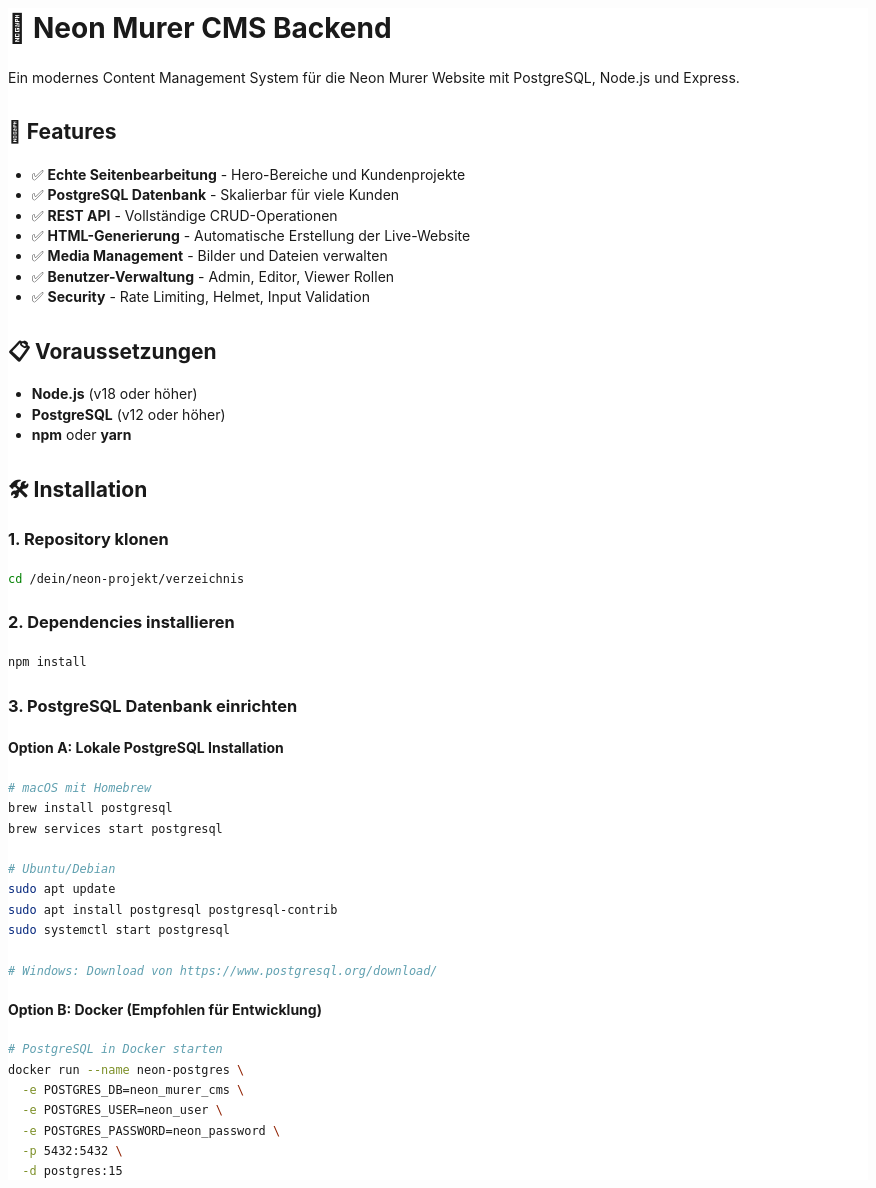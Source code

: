 # 🌟 Neon Murer CMS Backend

Ein modernes Content Management System für die Neon Murer Website mit PostgreSQL, Node.js und Express.

## 🚀 Features

- ✅ **Echte Seitenbearbeitung** - Hero-Bereiche und Kundenprojekte
- ✅ **PostgreSQL Datenbank** - Skalierbar für viele Kunden
- ✅ **REST API** - Vollständige CRUD-Operationen
- ✅ **HTML-Generierung** - Automatische Erstellung der Live-Website
- ✅ **Media Management** - Bilder und Dateien verwalten
- ✅ **Benutzer-Verwaltung** - Admin, Editor, Viewer Rollen
- ✅ **Security** - Rate Limiting, Helmet, Input Validation

## 📋 Voraussetzungen

- **Node.js** (v18 oder höher)
- **PostgreSQL** (v12 oder höher)
- **npm** oder **yarn**

## 🛠️ Installation

### 1. Repository klonen
```bash
cd /dein/neon-projekt/verzeichnis
```

### 2. Dependencies installieren
```bash
npm install
```

### 3. PostgreSQL Datenbank einrichten

#### Option A: Lokale PostgreSQL Installation
```bash
# macOS mit Homebrew
brew install postgresql
brew services start postgresql

# Ubuntu/Debian
sudo apt update
sudo apt install postgresql postgresql-contrib
sudo systemctl start postgresql

# Windows: Download von https://www.postgresql.org/download/
```

#### Option B: Docker (Empfohlen für Entwicklung)
```bash
# PostgreSQL in Docker starten
docker run --name neon-postgres \
  -e POSTGRES_DB=neon_murer_cms \
  -e POSTGRES_USER=neon_user \
  -e POSTGRES_PASSWORD=neon_password \
  -p 5432:5432 \
  -d postgres:15
```
